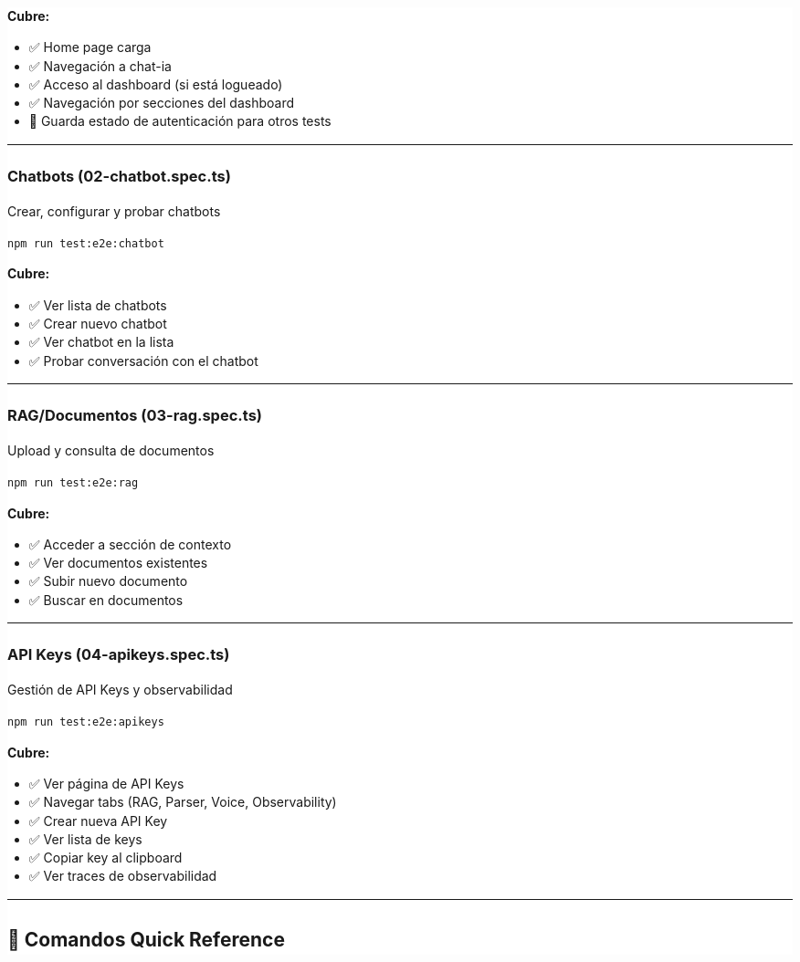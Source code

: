 **Cubre:**
- ✅ Home page carga
- ✅ Navegación a chat-ia
- ✅ Acceso al dashboard (si está logueado)
- ✅ Navegación por secciones del dashboard
- 💾 Guarda estado de autenticación para otros tests

---

### Chatbots (02-chatbot.spec.ts)
Crear, configurar y probar chatbots
```bash
npm run test:e2e:chatbot
```

**Cubre:**
- ✅ Ver lista de chatbots
- ✅ Crear nuevo chatbot
- ✅ Ver chatbot en la lista
- ✅ Probar conversación con el chatbot

---

### RAG/Documentos (03-rag.spec.ts)
Upload y consulta de documentos
```bash
npm run test:e2e:rag
```

**Cubre:**
- ✅ Acceder a sección de contexto
- ✅ Ver documentos existentes
- ✅ Subir nuevo documento
- ✅ Buscar en documentos

---

### API Keys (04-apikeys.spec.ts)
Gestión de API Keys y observabilidad
```bash
npm run test:e2e:apikeys
```

**Cubre:**
- ✅ Ver página de API Keys
- ✅ Navegar tabs (RAG, Parser, Voice, Observability)
- ✅ Crear nueva API Key
- ✅ Ver lista de keys
- ✅ Copiar key al clipboard
- ✅ Ver traces de observabilidad

---

## 🚀 Comandos Quick Reference
